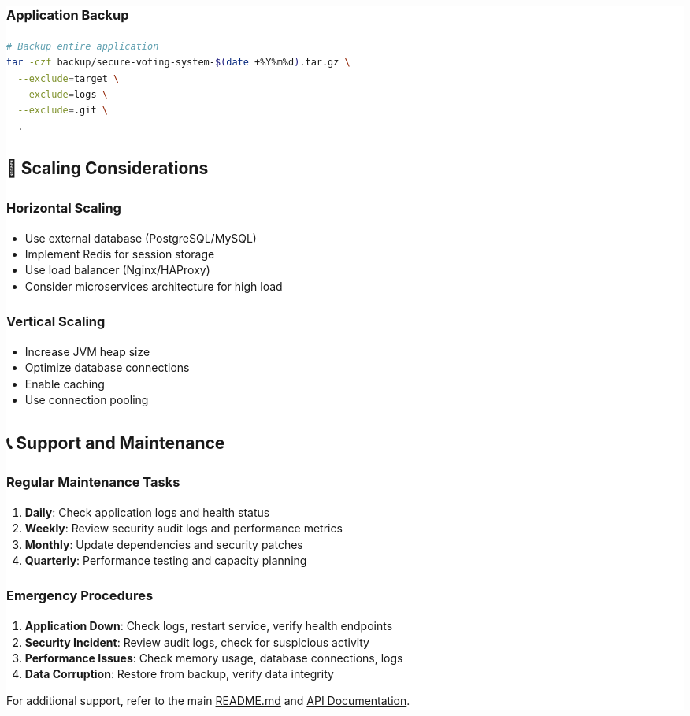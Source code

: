 ### Application Backup
```bash
# Backup entire application
tar -czf backup/secure-voting-system-$(date +%Y%m%d).tar.gz \
  --exclude=target \
  --exclude=logs \
  --exclude=.git \
  .
```

## 🚀 Scaling Considerations

### Horizontal Scaling
- Use external database (PostgreSQL/MySQL)
- Implement Redis for session storage
- Use load balancer (Nginx/HAProxy)
- Consider microservices architecture for high load

### Vertical Scaling
- Increase JVM heap size
- Optimize database connections
- Enable caching
- Use connection pooling

## 📞 Support and Maintenance

### Regular Maintenance Tasks
1. **Daily**: Check application logs and health status
2. **Weekly**: Review security audit logs and performance metrics
3. **Monthly**: Update dependencies and security patches
4. **Quarterly**: Performance testing and capacity planning

### Emergency Procedures
1. **Application Down**: Check logs, restart service, verify health endpoints
2. **Security Incident**: Review audit logs, check for suspicious activity
3. **Performance Issues**: Check memory usage, database connections, logs
4. **Data Corruption**: Restore from backup, verify data integrity

For additional support, refer to the main [README.md](README.md) and [API Documentation](API_DOCUMENTATION.md).